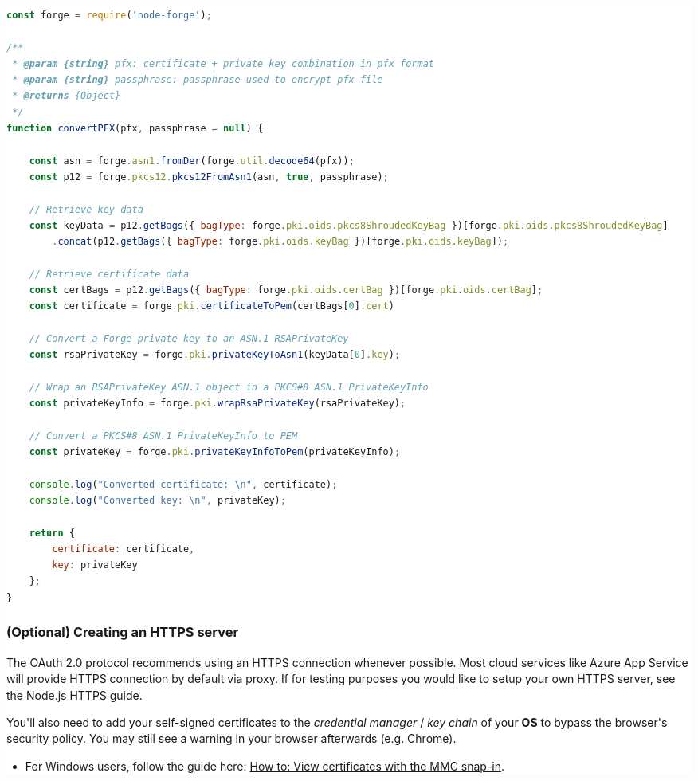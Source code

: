 ```javascript
const forge = require('node-forge');

/**
 * @param {string} pfx: certificate + private key combination in pfx format
 * @param {string} passphrase: passphrase used to encrypt pfx file
 * @returns {Object}
 */
function convertPFX(pfx, passphrase = null) {

    const asn = forge.asn1.fromDer(forge.util.decode64(pfx));
    const p12 = forge.pkcs12.pkcs12FromAsn1(asn, true, passphrase);

    // Retrieve key data
    const keyData = p12.getBags({ bagType: forge.pki.oids.pkcs8ShroudedKeyBag })[forge.pki.oids.pkcs8ShroudedKeyBag]
        .concat(p12.getBags({ bagType: forge.pki.oids.keyBag })[forge.pki.oids.keyBag]);

    // Retrieve certificate data
    const certBags = p12.getBags({ bagType: forge.pki.oids.certBag })[forge.pki.oids.certBag];
    const certificate = forge.pki.certificateToPem(certBags[0].cert)

    // Convert a Forge private key to an ASN.1 RSAPrivateKey
    const rsaPrivateKey = forge.pki.privateKeyToAsn1(keyData[0].key);

    // Wrap an RSAPrivateKey ASN.1 object in a PKCS#8 ASN.1 PrivateKeyInfo
    const privateKeyInfo = forge.pki.wrapRsaPrivateKey(rsaPrivateKey);

    // Convert a PKCS#8 ASN.1 PrivateKeyInfo to PEM
    const privateKey = forge.pki.privateKeyInfoToPem(privateKeyInfo);

    console.log("Converted certificate: \n", certificate);
    console.log("Converted key: \n", privateKey);

    return {
        certificate: certificate,
        key: privateKey
    };
}
```

### (Optional) Creating an HTTPS server

The OAuth 2.0 protocol recommends using an HTTPS connection whenever possible. Most cloud services like Azure App Service will provide HTTPS connection by default via proxy. If for testing purposes you would like to setup your own HTTPS server, see the [Node.js HTTPS guide](/dotnet/framework/wcf/feature-details/how-to-view-certificates-with-the-mmc-snap-in).

You'll also need to add your self-signed certificates to the *credential manager* / *key chain* of your **OS** to bypass the browser's security policy. You may still see a warning in your browser afterwards (e.g. Chrome).

* For Windows users, follow the guide here: [How to: View certificates with the MMC snap-in](/dotnet/framework/wcf/feature-details/how-to-view-certificates-with-the-mmc-snap-in).
